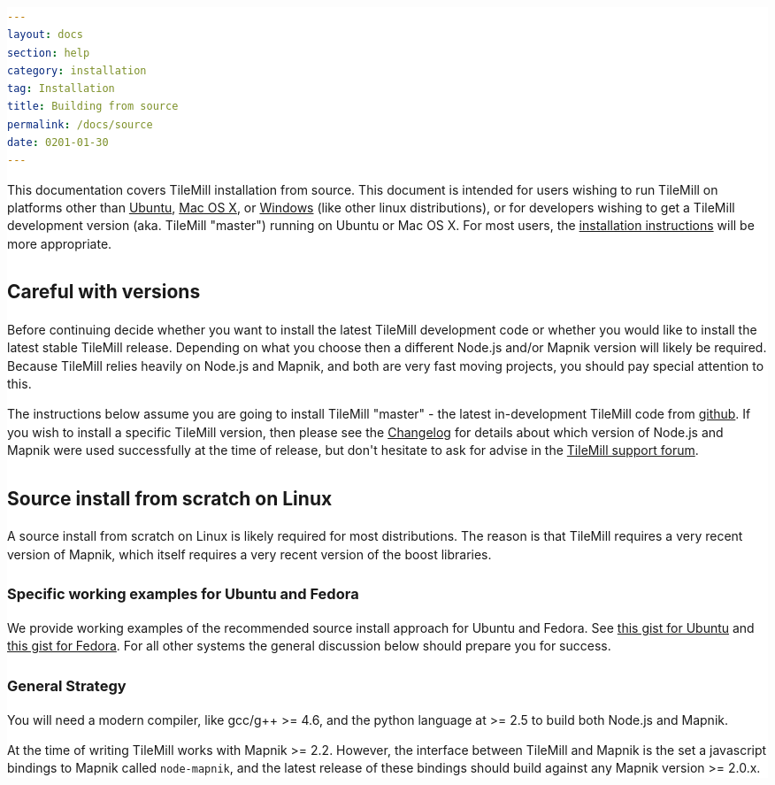 ```yaml
---
layout: docs
section: help
category: installation
tag: Installation
title: Building from source
permalink: /docs/source
date: 0201-01-30
---
```


This documentation covers TileMill installation from source. This document is intended for users wishing to run TileMill on platforms other than [Ubuntu](/tilemill/docs/linux-install), [Mac OS X](/tilemill/docs/mac-install), or [Windows](/tilemill/docs/win-install) (like other linux distributions), or for developers wishing to get a TileMill development version (aka. TileMill "master") running on Ubuntu or Mac OS X. For most users, the [installation instructions]({{site.baseurl}}/docs/install) will be more appropriate.

## Careful with versions

Before continuing decide whether you want to install the latest TileMill development code or whether you would like to install the latest stable TileMill release. Depending on what you choose then a different Node.js and/or Mapnik version will likely be required. Because TileMill relies heavily on Node.js and Mapnik, and both are very fast moving projects, you should pay special attention to this.

The instructions below assume you are going to install TileMill "master" - the latest in-development TileMill code from [github](https://github.com/mapbox/tilemill/). If you wish to install a specific TileMill version, then please see the [Changelog](/tilemill/changelog) for details about which version of Node.js and Mapnik were used successfully at the time of release, but don't hesitate to ask for advise in the [TileMill support forum](http://support.mapbox.com/discussions/tilemill/).


## Source install from scratch on Linux

A source install from scratch on Linux is likely required for most distributions. The reason is that TileMill requires a very recent version of Mapnik, which itself requires a very recent version of the boost libraries.

### Specific working examples for Ubuntu and Fedora

We provide working examples of the recommended source install approach for Ubuntu and Fedora. See [this gist for Ubuntu](https://gist.github.com/2164897) and [this gist for Fedora](https://gist.github.com/3427021). For all other systems the general discussion below should prepare you for success.


### General Strategy

You will need a modern compiler, like gcc/g++ >= 4.6, and the python language at >= 2.5 to build both Node.js and Mapnik.

At the time of writing TileMill works with Mapnik >= 2.2. However, the interface between TileMill and Mapnik is the set a javascript bindings to Mapnik called `node-mapnik`, and the latest release of these bindings should build against any Mapnik version >= 2.0.x.
